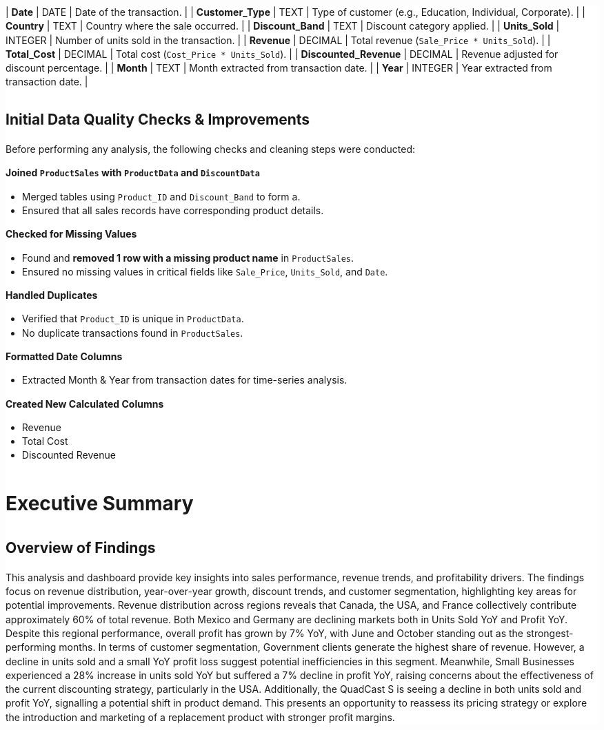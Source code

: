 | **Date**          | DATE       | Date of the transaction. |
| **Customer_Type** | TEXT       | Type of customer (e.g., Education, Individual, Corporate). |
| **Country**       | TEXT       | Country where the sale occurred. |
| **Discount_Band** | TEXT       | Discount category applied. |
| **Units_Sold**    | INTEGER    | Number of units sold in the transaction. |
| **Revenue**       | DECIMAL    | Total revenue (`Sale_Price * Units_Sold`). |
| **Total_Cost**    | DECIMAL    | Total cost (`Cost_Price * Units_Sold`). |
| **Discounted_Revenue** | DECIMAL | Revenue adjusted for discount percentage. |
| **Month**         | TEXT       | Month extracted from transaction date. |
| **Year**          | INTEGER    | Year extracted from transaction date. |


## Initial Data Quality Checks & Improvements

Before performing any analysis, the following checks and cleaning steps were conducted:

**Joined `ProductSales` with `ProductData` and `DiscountData`**  
- Merged tables using `Product_ID` and `Discount_Band` to form a.  
- Ensured that all sales records have corresponding product details.  

**Checked for Missing Values**  
- Found and **removed 1 row with a missing product name** in `ProductSales`.  
- Ensured no missing values in critical fields like `Sale_Price`, `Units_Sold`, and `Date`.

**Handled Duplicates**  
- Verified that `Product_ID` is unique in `ProductData`.  
- No duplicate transactions found in `ProductSales`.

**Formatted Date Columns**  
- Extracted Month & Year from transaction dates for time-series analysis.  

**Created New Calculated Columns**  
- Revenue
- Total Cost
- Discounted Revenue


# Executive Summary

## Overview of Findings
This analysis and dashboard provide key insights into sales performance, revenue trends, and profitability drivers. The findings focus on revenue distribution, year-over-year growth, discount trends, and customer segmentation, highlighting key areas for potential improvements.
Revenue distribution across regions reveals that Canada, the USA, and France collectively contribute approximately 60% of total revenue. Both Mexico and Germany are declining markets both in Units Sold YoY and Profit YoY. Despite this regional performance, overall profit has grown by 7% YoY, with June and October standing out as the strongest-performing months.
In terms of customer segmentation, Government clients generate the highest share of revenue. However, a decline in units sold and a small YoY profit loss suggest potential inefficiencies in this segment. Meanwhile, Small Businesses experienced a 28% increase in units sold YoY but suffered a 7% decline in profit YoY, raising concerns about the effectiveness of the current discounting strategy, particularly in the USA.
Additionally, the QuadCast S is seeing a decline in both units sold and profit YoY, signalling a potential shift in product demand. This presents an opportunity to reassess its pricing strategy or explore the introduction and marketing of a replacement product with stronger profit margins.
